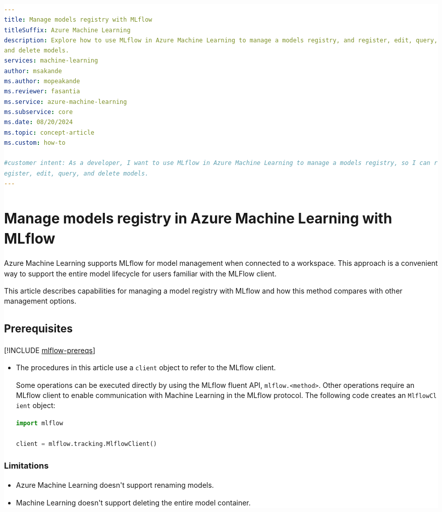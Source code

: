 ```yaml
---
title: Manage models registry with MLflow
titleSuffix: Azure Machine Learning
description: Explore how to use MLflow in Azure Machine Learning to manage a models registry, and register, edit, query, and delete models.
services: machine-learning
author: msakande
ms.author: mopeakande
ms.reviewer: fasantia
ms.service: azure-machine-learning
ms.subservice: core
ms.date: 08/20/2024
ms.topic: concept-article
ms.custom: how-to

#customer intent: As a developer, I want to use MLflow in Azure Machine Learning to manage a models registry, so I can register, edit, query, and delete models.
---
```


# Manage models registry in Azure Machine Learning with MLflow

Azure Machine Learning supports MLflow for model management when connected to a workspace. This approach is a convenient way to support the entire model lifecycle for users familiar with the MLFlow client.

This article describes capabilities for managing a model registry with MLflow and how this method compares with other management options.

## Prerequisites

[!INCLUDE [mlflow-prereqs](includes/machine-learning-mlflow-prereqs.md)]

- The procedures in this article use a `client` object to refer to the MLflow client.

   Some operations can be executed directly by using the MLflow fluent API, `mlflow.<method>`. Other operations require an MLflow client to enable communication with Machine Learning in the MLflow protocol. The following code creates an `MlflowClient` object:

   ```python
   import mlflow

   client = mlflow.tracking.MlflowClient()
   ```

### Limitations

- Azure Machine Learning doesn't support renaming models.

- Machine Learning doesn't support deleting the entire model container.
